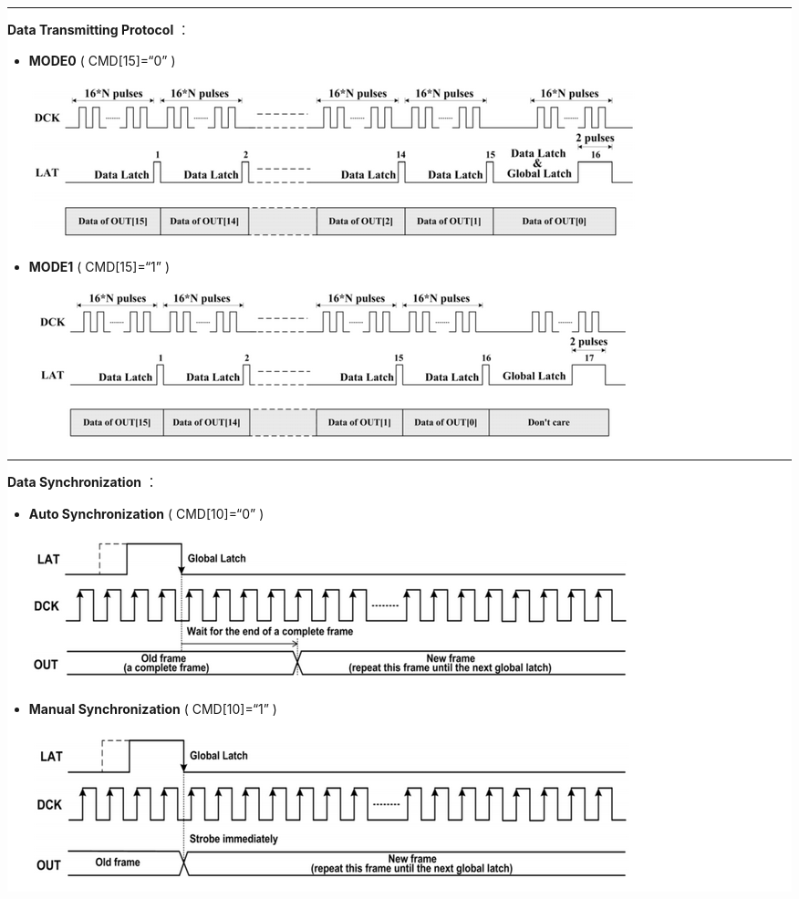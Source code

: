 ------

**Data Transmitting Protocol** ：

- **MODE0** ( CMD[15]=“0” ) 

  ![2023-08-12_140311](./scratch_img/2023-08-12_140311.png)

- **MODE1** ( CMD[15]=“1” ) 

  ![2023-08-12_140323](./scratch_img/2023-08-12_140323.png)
  

----------------

**Data Synchronization** ：

- **Auto Synchronization** ( CMD[10]=“0” )

  ![2023-08-12_140512](./scratch_img/2023-08-12_140512.png)

- **Manual Synchronization** ( CMD[10]=“1” )

  ![2023-08-12_140614](./scratch_img/2023-08-12_140614.png)
  